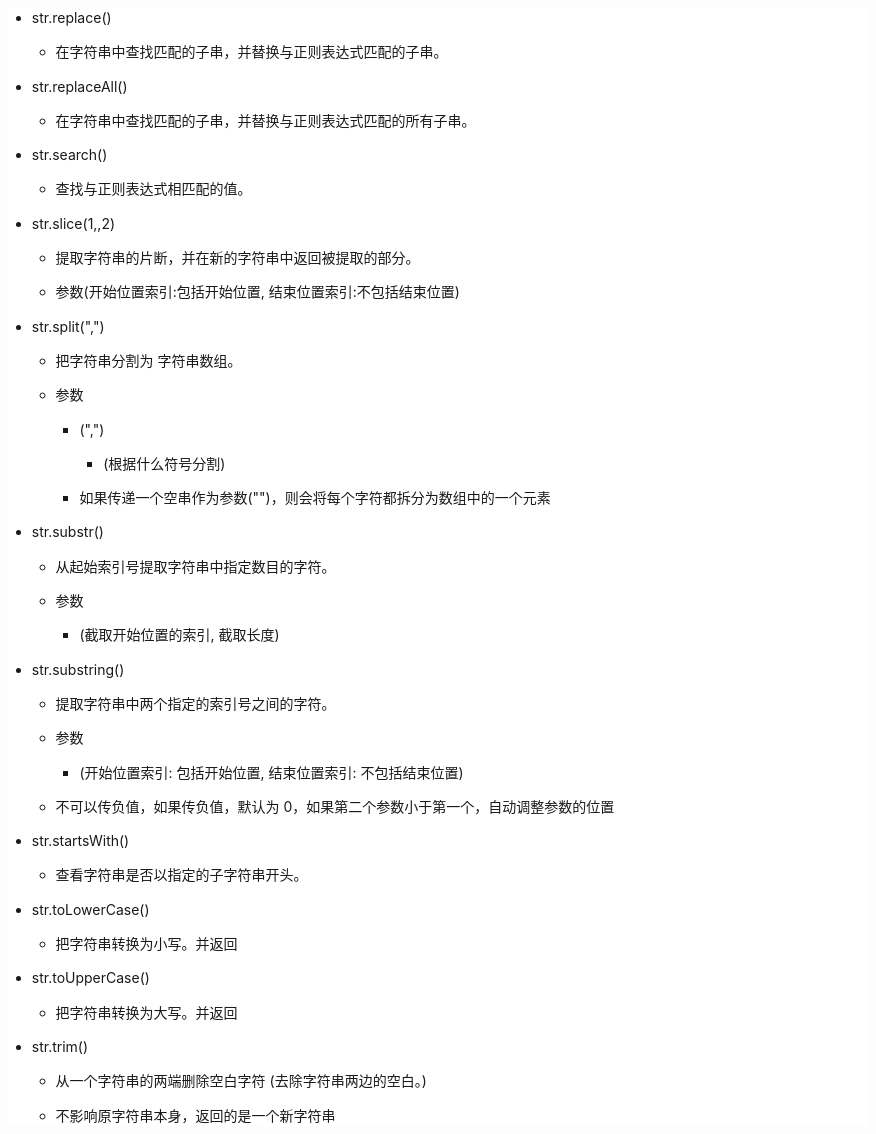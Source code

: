   - str.replace()

    - 在字符串中查找匹配的子串，并替换与正则表达式匹配的子串。

  - str.replaceAll()

    - 在字符串中查找匹配的子串，并替换与正则表达式匹配的所有子串。

  - str.search()

    - 查找与正则表达式相匹配的值。

  - str.slice(1,,2)

    - 提取字符串的片断，并在新的字符串中返回被提取的部分。

    - 参数(开始位置索引:包括开始位置, 结束位置索引:不包括结束位置)

  - str.split(",")

    - 把字符串分割为 字符串数组。

    - 参数

      - (",")

        - (根据什么符号分割)

      - 如果传递一个空串作为参数("")，则会将每个字符都拆分为数组中的一个元素

  - str.substr()

    - 从起始索引号提取字符串中指定数目的字符。

    - 参数
      - (截取开始位置的索引, 截取长度)

  - str.substring()

    - 提取字符串中两个指定的索引号之间的字符。

    - 参数

      - (开始位置索引: 包括开始位置, 结束位置索引: 不包括结束位置)

    - 不可以传负值，如果传负值，默认为 0，如果第二个参数小于第一个，自动调整参数的位置

  - str.startsWith()

    - 查看字符串是否以指定的子字符串开头。

  - str.toLowerCase()

    - 把字符串转换为小写。并返回

  - str.toUpperCase()

    - 把字符串转换为大写。并返回

  - str.trim()

    - 从一个字符串的两端删除空白字符 (去除字符串两边的空白。)

    - 不影响原字符串本身，返回的是一个新字符串
